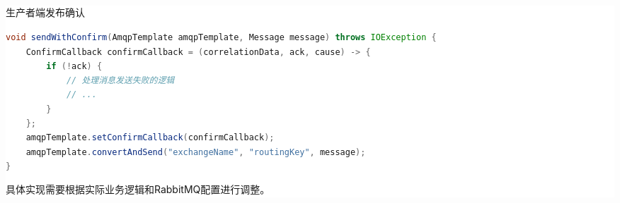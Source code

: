 生产者端发布确认

```java
void sendWithConfirm(AmqpTemplate amqpTemplate, Message message) throws IOException {
    ConfirmCallback confirmCallback = (correlationData, ack, cause) -> {
        if (!ack) {
            // 处理消息发送失败的逻辑
            // ...
        }
    };
    amqpTemplate.setConfirmCallback(confirmCallback);
    amqpTemplate.convertAndSend("exchangeName", "routingKey", message);
}
```

具体实现需要根据实际业务逻辑和RabbitMQ配置进行调整。